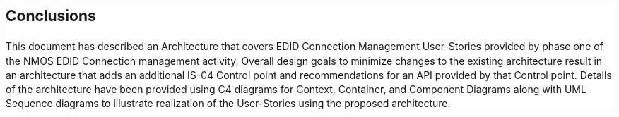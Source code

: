 
## Conclusions

This document has described an Architecture that covers EDID Connection Management User-Stories provided by phase one of the NMOS EDID Connection management activity.  Overall design goals to minimize changes to the existing architecture result in an architecture that adds an additional IS-04 Control point and recommendations for an API provided by that Control point.  Details of the architecture have been provided using C4 diagrams for Context, Container, and Component Diagrams along with UML Sequence diagrams to illustrate realization of the User-Stories using the proposed architecture.
